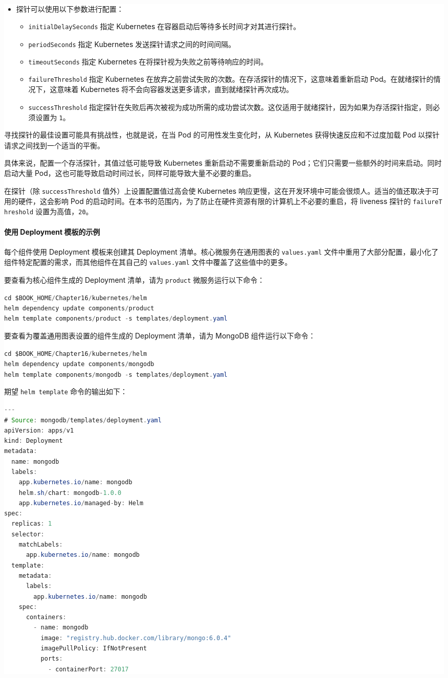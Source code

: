 +   探针可以使用以下参数进行配置：

    +   `initialDelaySeconds` 指定 Kubernetes 在容器启动后等待多长时间才对其进行探针。

    +   `periodSeconds` 指定 Kubernetes 发送探针请求之间的时间间隔。

    +   `timeoutSeconds` 指定 Kubernetes 在将探针视为失败之前等待响应的时间。

    +   `failureThreshold` 指定 Kubernetes 在放弃之前尝试失败的次数。在存活探针的情况下，这意味着重新启动 Pod。在就绪探针的情况下，这意味着 Kubernetes 将不会向容器发送更多请求，直到就绪探针再次成功。

    +   `successThreshold` 指定探针在失败后再次被视为成功所需的成功尝试次数。这仅适用于就绪探针，因为如果为存活探针指定，则必须设置为 `1`。

寻找探针的最佳设置可能具有挑战性，也就是说，在当 Pod 的可用性发生变化时，从 Kubernetes 获得快速反应和不过度加载 Pod 以探针请求之间找到一个适当的平衡。

具体来说，配置一个存活探针，其值过低可能导致 Kubernetes 重新启动不需要重新启动的 Pod；它们只需要一些额外的时间来启动。同时启动大量 Pod，这也可能导致启动时间过长，同样可能导致大量不必要的重启。

在探针（除 `successThreshold` 值外）上设置配置值过高会使 Kubernetes 响应更慢，这在开发环境中可能会很烦人。适当的值还取决于可用的硬件，这会影响 Pod 的启动时间。在本书的范围内，为了防止在硬件资源有限的计算机上不必要的重启，将 liveness 探针的 `failureThreshold` 设置为高值，`20`。

#### 使用 Deployment 模板的示例

每个组件使用 Deployment 模板来创建其 Deployment 清单。核心微服务在通用图表的 `values.yaml` 文件中重用了大部分配置，最小化了组件特定配置的需求，而其他组件在其自己的 `values.yaml` 文件中覆盖了这些值中的更多。

要查看为核心组件生成的 Deployment 清单，请为 `product` 微服务运行以下命令：

```java
cd $BOOK_HOME/Chapter16/kubernetes/helm
helm dependency update components/product
helm template components/product -s templates/deployment.yaml 
```

要查看为覆盖通用图表设置的组件生成的 Deployment 清单，请为 MongoDB 组件运行以下命令：

```java
cd $BOOK_HOME/Chapter16/kubernetes/helm
helm dependency update components/mongodb
helm template components/mongodb -s templates/deployment.yaml 
```

期望 `helm template` 命令的输出如下：

```java
---
# Source: mongodb/templates/deployment.yaml
apiVersion: apps/v1
kind: Deployment
metadata:
  name: mongodb
  labels:
    app.kubernetes.io/name: mongodb
    helm.sh/chart: mongodb-1.0.0
    app.kubernetes.io/managed-by: Helm
spec:
  replicas: 1
  selector:
    matchLabels:
      app.kubernetes.io/name: mongodb
  template:
    metadata:
      labels:
        app.kubernetes.io/name: mongodb
    spec:
      containers:
        - name: mongodb
          image: "registry.hub.docker.com/library/mongo:6.0.4"
          imagePullPolicy: IfNotPresent
          ports:
            - containerPort: 27017
```